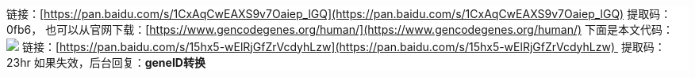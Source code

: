 链接：[https://pan.baidu.com/s/1CxAqCwEAXS9v7Oaiep_lGQ](https://pan.baidu.com/s/1CxAqCwEAXS9v7Oaiep_lGQ)
提取码：0fb6，
也可以从官网下载：[https://www.gencodegenes.org/human/](https://www.gencodegenes.org/human/)
下面是本文代码：
![](https://cdn.nlark.com/yuque/0/2020/png/1234840/1608895684564-290b5b45-3d1a-4e3c-b21d-5e17de82f677.png#align=left&display=inline&height=280&margin=%5Bobject%20Object%5D&originHeight=280&originWidth=280&size=0&status=done&style=none&width=280)
链接：[https://pan.baidu.com/s/15hx5-wElRjGfZrVcdyhLzw](https://pan.baidu.com/s/15hx5-wElRjGfZrVcdyhLzw) 
提取码：23hr
如果失效，后台回复：**geneID转换**
